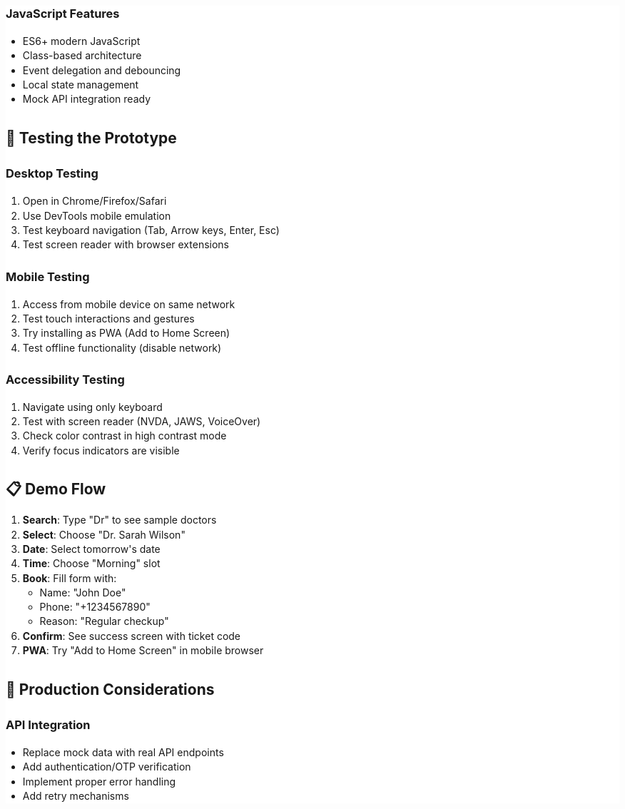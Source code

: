 ### JavaScript Features
- ES6+ modern JavaScript
- Class-based architecture
- Event delegation and debouncing
- Local state management
- Mock API integration ready

## 🧪 Testing the Prototype

### Desktop Testing
1. Open in Chrome/Firefox/Safari
2. Use DevTools mobile emulation
3. Test keyboard navigation (Tab, Arrow keys, Enter, Esc)
4. Test screen reader with browser extensions

### Mobile Testing
1. Access from mobile device on same network
2. Test touch interactions and gestures
3. Try installing as PWA (Add to Home Screen)
4. Test offline functionality (disable network)

### Accessibility Testing
1. Navigate using only keyboard
2. Test with screen reader (NVDA, JAWS, VoiceOver)
3. Check color contrast in high contrast mode
4. Verify focus indicators are visible

## 📋 Demo Flow

1. **Search**: Type "Dr" to see sample doctors
2. **Select**: Choose "Dr. Sarah Wilson"
3. **Date**: Select tomorrow's date
4. **Time**: Choose "Morning" slot
5. **Book**: Fill form with:
   - Name: "John Doe"
   - Phone: "+1234567890"
   - Reason: "Regular checkup"
6. **Confirm**: See success screen with ticket code
7. **PWA**: Try "Add to Home Screen" in mobile browser

## 🚀 Production Considerations

### API Integration
- Replace mock data with real API endpoints
- Add authentication/OTP verification
- Implement proper error handling
- Add retry mechanisms
